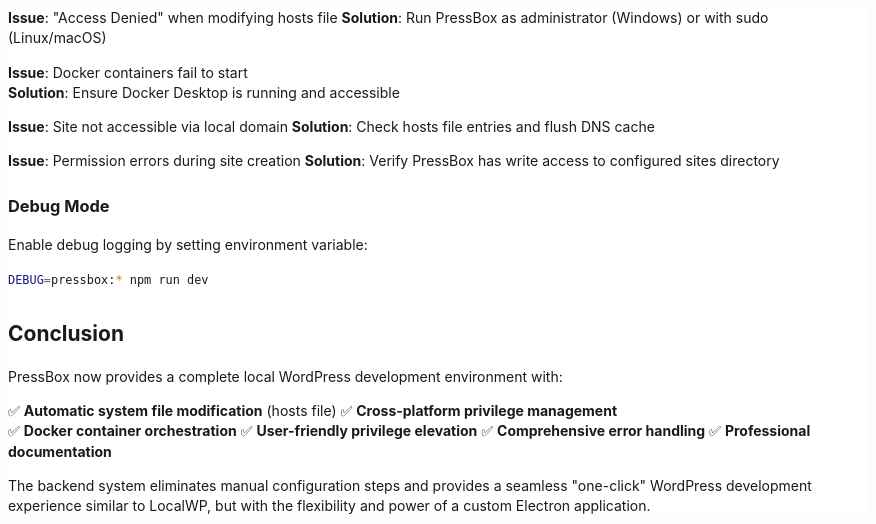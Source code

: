 **Issue**: "Access Denied" when modifying hosts file
**Solution**: Run PressBox as administrator (Windows) or with sudo (Linux/macOS)

**Issue**: Docker containers fail to start  
**Solution**: Ensure Docker Desktop is running and accessible

**Issue**: Site not accessible via local domain
**Solution**: Check hosts file entries and flush DNS cache

**Issue**: Permission errors during site creation
**Solution**: Verify PressBox has write access to configured sites directory

### Debug Mode

Enable debug logging by setting environment variable:

```bash
DEBUG=pressbox:* npm run dev
```

## Conclusion

PressBox now provides a complete local WordPress development environment with:

✅ **Automatic system file modification** (hosts file)
✅ **Cross-platform privilege management**  
✅ **Docker container orchestration**
✅ **User-friendly privilege elevation**
✅ **Comprehensive error handling**
✅ **Professional documentation**

The backend system eliminates manual configuration steps and provides a seamless "one-click" WordPress development experience similar to LocalWP, but with the flexibility and power of a custom Electron application.
